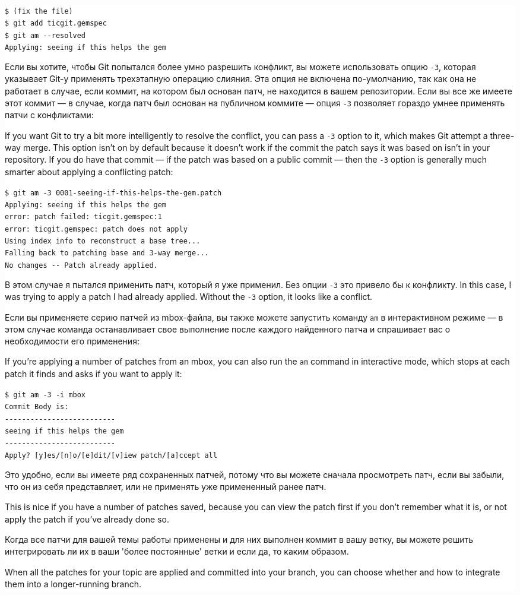 	$ (fix the file)
	$ git add ticgit.gemspec 
	$ git am --resolved
	Applying: seeing if this helps the gem

Если вы хотите, чтобы Git попытался более умно разрешить конфликт, вы можете использовать опцию `-3`, которая указывает Git-у применять трехэтапную операцию слияния. Эта опция не включена по-умолчанию, так как она не работает в случае, если коммит, на котором был основан патч, не находится в вашем репозитории. Если вы все же имеете этот коммит — в случае, когда патч был основан на публичном коммите — опция `-3` позволяет гораздо умнее применять патчи с конфликтами:

If you want Git to try a bit more intelligently to resolve the conflict, you can pass a `-3` option to it, which makes Git attempt a three-way merge. This option isn’t on by default because it doesn’t work if the commit the patch says it was based on isn’t in your repository. If you do have that commit — if the patch was based on a public commit — then the `-3` option is generally much smarter about applying a conflicting patch:

	$ git am -3 0001-seeing-if-this-helps-the-gem.patch 
	Applying: seeing if this helps the gem
	error: patch failed: ticgit.gemspec:1
	error: ticgit.gemspec: patch does not apply
	Using index info to reconstruct a base tree...
	Falling back to patching base and 3-way merge...
	No changes -- Patch already applied.


В этом случае я пытался применить патч, который я уже применил. Без опции `-3` это привело бы к конфликту.
In this case, I was trying to apply a patch I had already applied. Without the `-3` option, it looks like a conflict.

Если вы применяете серию патчей из mbox-файла, вы также можете запустить команду `am` в интерактивном режиме —  в этом случае команда останавливает свое выполнение после каждого найденного патча и спрашивает вас о необходимости его применения:

If you’re applying a number of patches from an mbox, you can also run the `am` command in interactive mode, which stops at each patch it finds and asks if you want to apply it:

	$ git am -3 -i mbox
	Commit Body is:
	--------------------------
	seeing if this helps the gem
	--------------------------
	Apply? [y]es/[n]o/[e]dit/[v]iew patch/[a]ccept all 

Это удобно, если вы имеете ряд сохраненных патчей, потому что вы можете сначала просмотреть патч, если вы забыли, что он из себя представляет, или не применять уже примененный ранее патч.

This is nice if you have a number of patches saved, because you can view the patch first if you don’t remember what it is, or not apply the patch if you’ve already done so.

Когда все патчи для вашей темы работы применены и для них выполнен коммит в вашу ветку, вы можете решить интегрировать ли их в ваши 'более постоянные' ветки и если да, то каким образом.

When all the patches for your topic are applied and committed into your branch, you can choose whether and how to integrate them into a longer-running branch.
